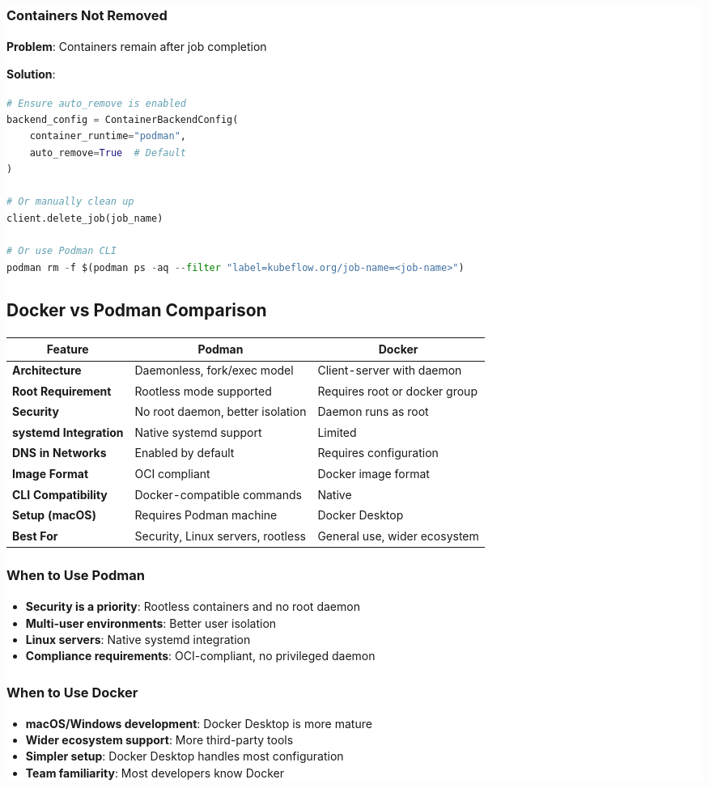 ### Containers Not Removed

**Problem**: Containers remain after job completion

**Solution**:
```python
# Ensure auto_remove is enabled
backend_config = ContainerBackendConfig(
    container_runtime="podman",
    auto_remove=True  # Default
)

# Or manually clean up
client.delete_job(job_name)

# Or use Podman CLI
podman rm -f $(podman ps -aq --filter "label=kubeflow.org/job-name=<job-name>")
```

## Docker vs Podman Comparison

| Feature | Podman | Docker |
|---------|--------|--------|
| **Architecture** | Daemonless, fork/exec model | Client-server with daemon |
| **Root Requirement** | Rootless mode supported | Requires root or docker group |
| **Security** | No root daemon, better isolation | Daemon runs as root |
| **systemd Integration** | Native systemd support | Limited |
| **DNS in Networks** | Enabled by default | Requires configuration |
| **Image Format** | OCI compliant | Docker image format |
| **CLI Compatibility** | Docker-compatible commands | Native |
| **Setup (macOS)** | Requires Podman machine | Docker Desktop |
| **Best For** | Security, Linux servers, rootless | General use, wider ecosystem |

### When to Use Podman

- **Security is a priority**: Rootless containers and no root daemon
- **Multi-user environments**: Better user isolation
- **Linux servers**: Native systemd integration
- **Compliance requirements**: OCI-compliant, no privileged daemon

### When to Use Docker

- **macOS/Windows development**: Docker Desktop is more mature
- **Wider ecosystem support**: More third-party tools
- **Simpler setup**: Docker Desktop handles most configuration
- **Team familiarity**: Most developers know Docker
